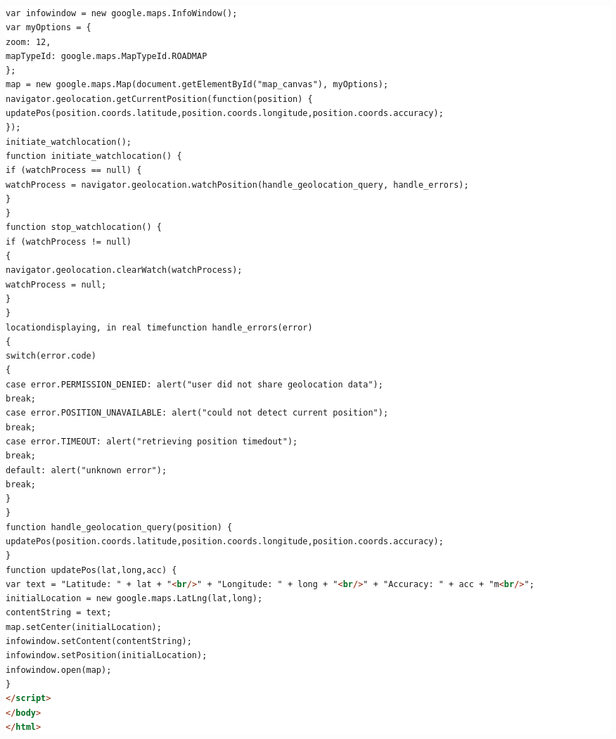 ```html
var infowindow = new google.maps.InfoWindow();
var myOptions = {
zoom: 12,
mapTypeId: google.maps.MapTypeId.ROADMAP
};
map = new google.maps.Map(document.getElementById("map_canvas"), myOptions);
navigator.geolocation.getCurrentPosition(function(position) {
updatePos(position.coords.latitude,position.coords.longitude,position.coords.accuracy);
});
initiate_watchlocation();
function initiate_watchlocation() {
if (watchProcess == null) {
watchProcess = navigator.geolocation.watchPosition(handle_geolocation_query, handle_errors);
}
}
function stop_watchlocation() {
if (watchProcess != null)
{
navigator.geolocation.clearWatch(watchProcess);
watchProcess = null;
}
}
locationdisplaying, in real timefunction handle_errors(error)
{
switch(error.code)
{
case error.PERMISSION_DENIED: alert("user did not share geolocation data");
break;
case error.POSITION_UNAVAILABLE: alert("could not detect current position");
break;
case error.TIMEOUT: alert("retrieving position timedout");
break;
default: alert("unknown error");
break;
}
}
function handle_geolocation_query(position) {
updatePos(position.coords.latitude,position.coords.longitude,position.coords.accuracy);
}
function updatePos(lat,long,acc) {
var text = "Latitude: " + lat + "<br/>" + "Longitude: " + long + "<br/>" + "Accuracy: " + acc + "m<br/>";
initialLocation = new google.maps.LatLng(lat,long);
contentString = text;
map.setCenter(initialLocation);
infowindow.setContent(contentString);
infowindow.setPosition(initialLocation);
infowindow.open(map);
}
</script>
</body>
</html>

```
